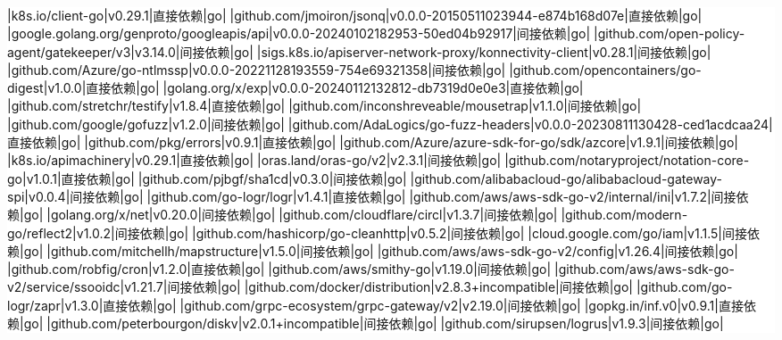 |k8s.io/client-go|v0.29.1|直接依赖|go|
|github.com/jmoiron/jsonq|v0.0.0-20150511023944-e874b168d07e|直接依赖|go|
|google.golang.org/genproto/googleapis/api|v0.0.0-20240102182953-50ed04b92917|间接依赖|go|
|github.com/open-policy-agent/gatekeeper/v3|v3.14.0|间接依赖|go|
|sigs.k8s.io/apiserver-network-proxy/konnectivity-client|v0.28.1|间接依赖|go|
|github.com/Azure/go-ntlmssp|v0.0.0-20221128193559-754e69321358|间接依赖|go|
|github.com/opencontainers/go-digest|v1.0.0|直接依赖|go|
|golang.org/x/exp|v0.0.0-20240112132812-db7319d0e0e3|直接依赖|go|
|github.com/stretchr/testify|v1.8.4|直接依赖|go|
|github.com/inconshreveable/mousetrap|v1.1.0|间接依赖|go|
|github.com/google/gofuzz|v1.2.0|间接依赖|go|
|github.com/AdaLogics/go-fuzz-headers|v0.0.0-20230811130428-ced1acdcaa24|直接依赖|go|
|github.com/pkg/errors|v0.9.1|直接依赖|go|
|github.com/Azure/azure-sdk-for-go/sdk/azcore|v1.9.1|间接依赖|go|
|k8s.io/apimachinery|v0.29.1|直接依赖|go|
|oras.land/oras-go/v2|v2.3.1|间接依赖|go|
|github.com/notaryproject/notation-core-go|v1.0.1|直接依赖|go|
|github.com/pjbgf/sha1cd|v0.3.0|间接依赖|go|
|github.com/alibabacloud-go/alibabacloud-gateway-spi|v0.0.4|间接依赖|go|
|github.com/go-logr/logr|v1.4.1|直接依赖|go|
|github.com/aws/aws-sdk-go-v2/internal/ini|v1.7.2|间接依赖|go|
|golang.org/x/net|v0.20.0|间接依赖|go|
|github.com/cloudflare/circl|v1.3.7|间接依赖|go|
|github.com/modern-go/reflect2|v1.0.2|间接依赖|go|
|github.com/hashicorp/go-cleanhttp|v0.5.2|间接依赖|go|
|cloud.google.com/go/iam|v1.1.5|间接依赖|go|
|github.com/mitchellh/mapstructure|v1.5.0|间接依赖|go|
|github.com/aws/aws-sdk-go-v2/config|v1.26.4|间接依赖|go|
|github.com/robfig/cron|v1.2.0|直接依赖|go|
|github.com/aws/smithy-go|v1.19.0|间接依赖|go|
|github.com/aws/aws-sdk-go-v2/service/ssooidc|v1.21.7|间接依赖|go|
|github.com/docker/distribution|v2.8.3+incompatible|间接依赖|go|
|github.com/go-logr/zapr|v1.3.0|直接依赖|go|
|github.com/grpc-ecosystem/grpc-gateway/v2|v2.19.0|间接依赖|go|
|gopkg.in/inf.v0|v0.9.1|直接依赖|go|
|github.com/peterbourgon/diskv|v2.0.1+incompatible|间接依赖|go|
|github.com/sirupsen/logrus|v1.9.3|间接依赖|go|